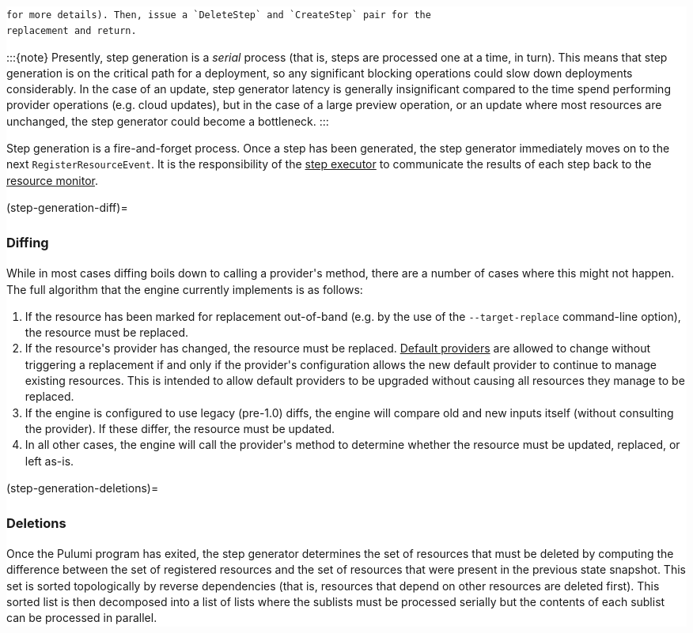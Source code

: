     for more details). Then, issue a `DeleteStep` and `CreateStep` pair for the
    replacement and return.

[^existing-inputs]:
    Existing inputs inputs may be used to repopulate default values for input
    properties that are automatically generated when the resource is created but
    that are not changed on subsequent updates (e.g. automatically generated
    names).

:::{note}
Presently, step generation is a *serial* process (that is, steps are processed
one at a time, in turn). This means that step generation is on the critical path
for a deployment, so any significant blocking operations could slow down
deployments considerably. In the case of an update, step generator latency is
generally insignificant compared to the time spend performing provider
operations (e.g. cloud updates), but in the case of a large preview operation,
or an update where most resources are unchanged, the step generator could become
a bottleneck.
:::

Step generation is a fire-and-forget process. Once a step has been generated,
the step generator immediately moves on to the next `RegisterResourceEvent`. It
is the responsibility of the [step executor](step-execution) to communicate the
results of each step back to the [resource monitor](resource-monitor).

(step-generation-diff)=
### Diffing

While in most cases diffing boils down to calling a provider's
[](pulumirpc.ResourceProvider.Diff) method, there are a number of cases where
this might not happen. The full algorithm that the engine currently implements
is as follows:

1. If the resource has been marked for replacement out-of-band (e.g. by the use
   of the `--target-replace` command-line option), the resource must be
   replaced.
2. If the resource's provider has changed, the resource must be replaced.
   [Default providers](default-providers) are allowed to change without
   triggering a replacement if and only if the provider's configuration allows
   the new default provider to continue to manage existing resources. This is
   intended to allow default providers to be upgraded without causing all
   resources they manage to be replaced.
3. If the engine is configured to use legacy (pre-1.0) diffs, the engine will
   compare old and new inputs itself (without consulting the provider). If these
   differ, the resource must be updated.
4. In all other cases, the engine will call the provider's
   [](pulumirpc.ResourceProvider.Diff) method to determine whether the resource
   must be updated, replaced, or left as-is.

(step-generation-deletions)=
### Deletions

Once the Pulumi program has exited, the step generator determines the set of
resources that must be deleted by computing the difference between the set of
registered resources and the set of resources that were present in the previous
state snapshot. This set is sorted topologically by reverse dependencies (that
is, resources that depend on other resources are deleted first). This sorted
list is then decomposed into a list of lists where the sublists must be
processed serially but the contents of each sublist can be processed in
parallel.
